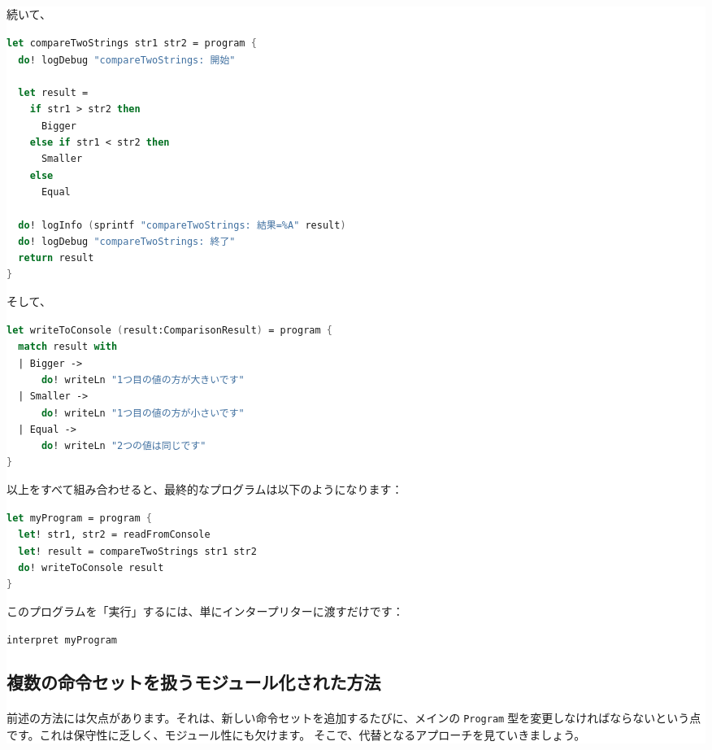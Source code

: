 続いて、

```fsharp
let compareTwoStrings str1 str2 = program {
  do! logDebug "compareTwoStrings: 開始"

  let result =
    if str1 > str2 then
      Bigger
    else if str1 < str2 then
      Smaller
    else
      Equal

  do! logInfo (sprintf "compareTwoStrings: 結果=%A" result)
  do! logDebug "compareTwoStrings: 終了"
  return result
}
```

そして、

```fsharp
let writeToConsole (result:ComparisonResult) = program {
  match result with
  | Bigger ->
      do! writeLn "1つ目の値の方が大きいです"
  | Smaller ->
      do! writeLn "1つ目の値の方が小さいです"
  | Equal ->
      do! writeLn "2つの値は同じです"
}
```

以上をすべて組み合わせると、最終的なプログラムは以下のようになります：


```fsharp
let myProgram = program {
  let! str1, str2 = readFromConsole
  let! result = compareTwoStrings str1 str2
  do! writeToConsole result
}
```

このプログラムを「実行」するには、単にインタープリターに渡すだけです：

```fsharp
interpret myProgram
```


## 複数の命令セットを扱うモジュール化された方法

前述の方法には欠点があります。それは、新しい命令セットを追加するたびに、メインの `Program` 型を変更しなければならないという点です。これは保守性に乏しく、モジュール性にも欠けます。
そこで、代替となるアプローチを見ていきましょう。
